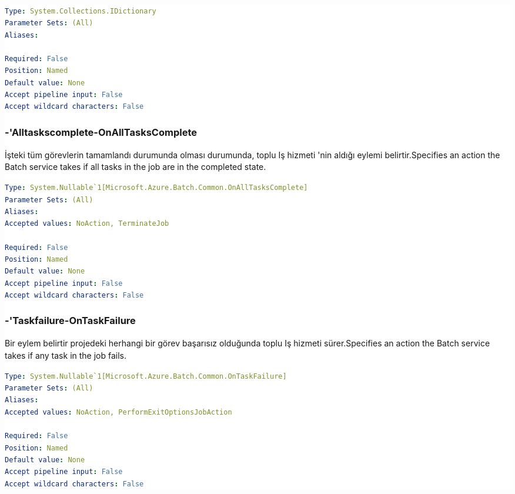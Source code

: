 ```yaml
Type: System.Collections.IDictionary
Parameter Sets: (All)
Aliases: 

Required: False
Position: Named
Default value: None
Accept pipeline input: False
Accept wildcard characters: False
```

### <span data-ttu-id="dbc71-143">-'Alltaskscomplete</span><span class="sxs-lookup"><span data-stu-id="dbc71-143">-OnAllTasksComplete</span></span>
<span data-ttu-id="dbc71-144">İşteki tüm görevlerin tamamlandı durumunda olması durumunda, toplu Iş hizmeti 'nin aldığı eylemi belirtir.</span><span class="sxs-lookup"><span data-stu-id="dbc71-144">Specifies an action the Batch service takes if all tasks in the job are in the completed state.</span></span>

```yaml
Type: System.Nullable`1[Microsoft.Azure.Batch.Common.OnAllTasksComplete]
Parameter Sets: (All)
Aliases: 
Accepted values: NoAction, TerminateJob

Required: False
Position: Named
Default value: None
Accept pipeline input: False
Accept wildcard characters: False
```

### <span data-ttu-id="dbc71-145">-'Taskfailure</span><span class="sxs-lookup"><span data-stu-id="dbc71-145">-OnTaskFailure</span></span>
<span data-ttu-id="dbc71-146">Bir eylem belirtir projedeki herhangi bir görev başarısız olduğunda toplu Iş hizmeti sürer.</span><span class="sxs-lookup"><span data-stu-id="dbc71-146">Specifies an action the Batch service takes if any task in the job fails.</span></span>

```yaml
Type: System.Nullable`1[Microsoft.Azure.Batch.Common.OnTaskFailure]
Parameter Sets: (All)
Aliases: 
Accepted values: NoAction, PerformExitOptionsJobAction

Required: False
Position: Named
Default value: None
Accept pipeline input: False
Accept wildcard characters: False
```
